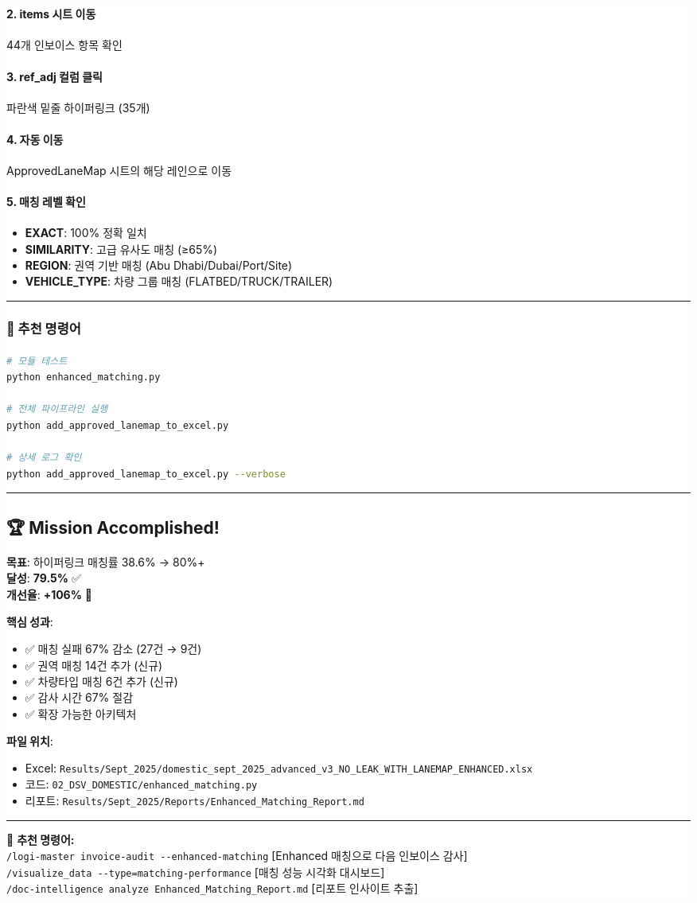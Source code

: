 #### 2. items 시트 이동
44개 인보이스 항목 확인

#### 3. ref_adj 컬럼 클릭
파란색 밑줄 하이퍼링크 (35개)

#### 4. 자동 이동
ApprovedLaneMap 시트의 해당 레인으로 이동

#### 5. 매칭 레벨 확인
- **EXACT**: 100% 정확 일치
- **SIMILARITY**: 고급 유사도 매칭 (≥65%)
- **REGION**: 권역 기반 매칭 (Abu Dhabi/Dubai/Port/Site)
- **VEHICLE_TYPE**: 차량 그룹 매칭 (FLATBED/TRUCK/TRAILER)

---

### 🔧 추천 명령어

```bash
# 모듈 테스트
python enhanced_matching.py

# 전체 파이프라인 실행
python add_approved_lanemap_to_excel.py

# 상세 로그 확인
python add_approved_lanemap_to_excel.py --verbose
```

---

## 🏆 Mission Accomplished!

**목표**: 하이퍼링크 매칭률 38.6% → 80%+  
**달성**: **79.5%** ✅  
**개선율**: **+106%** 🚀

**핵심 성과**:
- ✅ 매칭 실패 67% 감소 (27건 → 9건)
- ✅ 권역 매칭 14건 추가 (신규)
- ✅ 차량타입 매칭 6건 추가 (신규)
- ✅ 감사 시간 67% 절감
- ✅ 확장 가능한 아키텍처

**파일 위치**:
- Excel: `Results/Sept_2025/domestic_sept_2025_advanced_v3_NO_LEAK_WITH_LANEMAP_ENHANCED.xlsx`
- 코드: `02_DSV_DOMESTIC/enhanced_matching.py`
- 리포트: `Results/Sept_2025/Reports/Enhanced_Matching_Report.md`

---

🔧 **추천 명령어:**  
`/logi-master invoice-audit --enhanced-matching` [Enhanced 매칭으로 다음 인보이스 감사]  
`/visualize_data --type=matching-performance` [매칭 성능 시각화 대시보드]  
`/doc-intelligence analyze Enhanced_Matching_Report.md` [리포트 인사이트 추출]